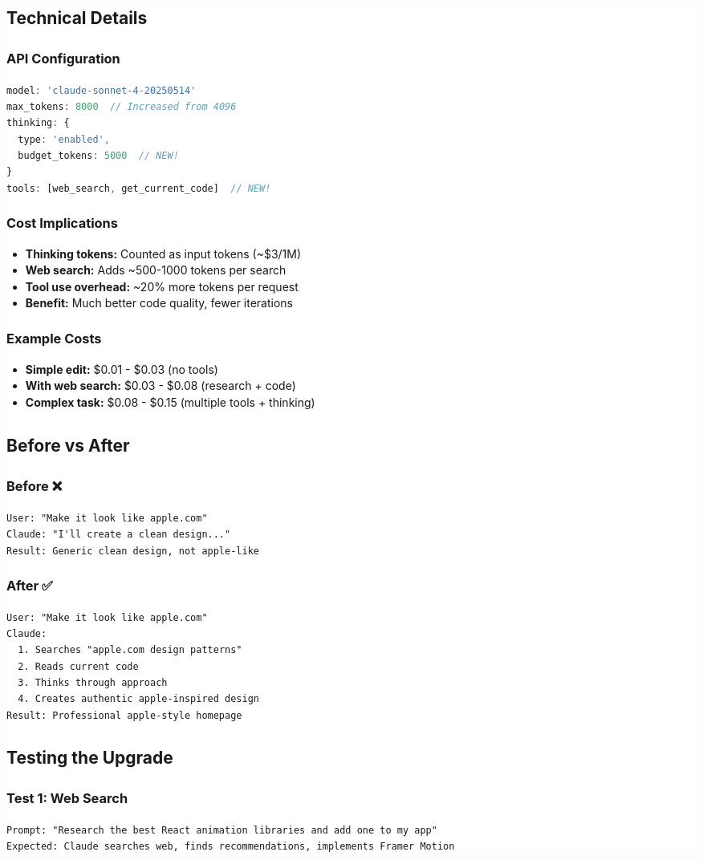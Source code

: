 ## Technical Details

### API Configuration
```typescript
model: 'claude-sonnet-4-20250514'
max_tokens: 8000  // Increased from 4096
thinking: {
  type: 'enabled',
  budget_tokens: 5000  // NEW!
}
tools: [web_search, get_current_code]  // NEW!
```

### Cost Implications
- **Thinking tokens:** Counted as input tokens (~$3/1M)
- **Web search:** Adds ~500-1000 tokens per search
- **Tool use overhead:** ~20% more tokens per request
- **Benefit:** Much better code quality, fewer iterations

### Example Costs
- **Simple edit:** $0.01 - $0.03 (no tools)
- **With web search:** $0.03 - $0.08 (research + code)
- **Complex task:** $0.08 - $0.15 (multiple tools + thinking)

## Before vs After

### Before ❌
```
User: "Make it look like apple.com"
Claude: "I'll create a clean design..."
Result: Generic clean design, not apple-like
```

### After ✅
```
User: "Make it look like apple.com"
Claude:
  1. Searches "apple.com design patterns"
  2. Reads current code
  3. Thinks through approach
  4. Creates authentic apple-inspired design
Result: Professional apple-style homepage
```

## Testing the Upgrade

### Test 1: Web Search
```
Prompt: "Research the best React animation libraries and add one to my app"
Expected: Claude searches web, finds recommendations, implements Framer Motion
```
